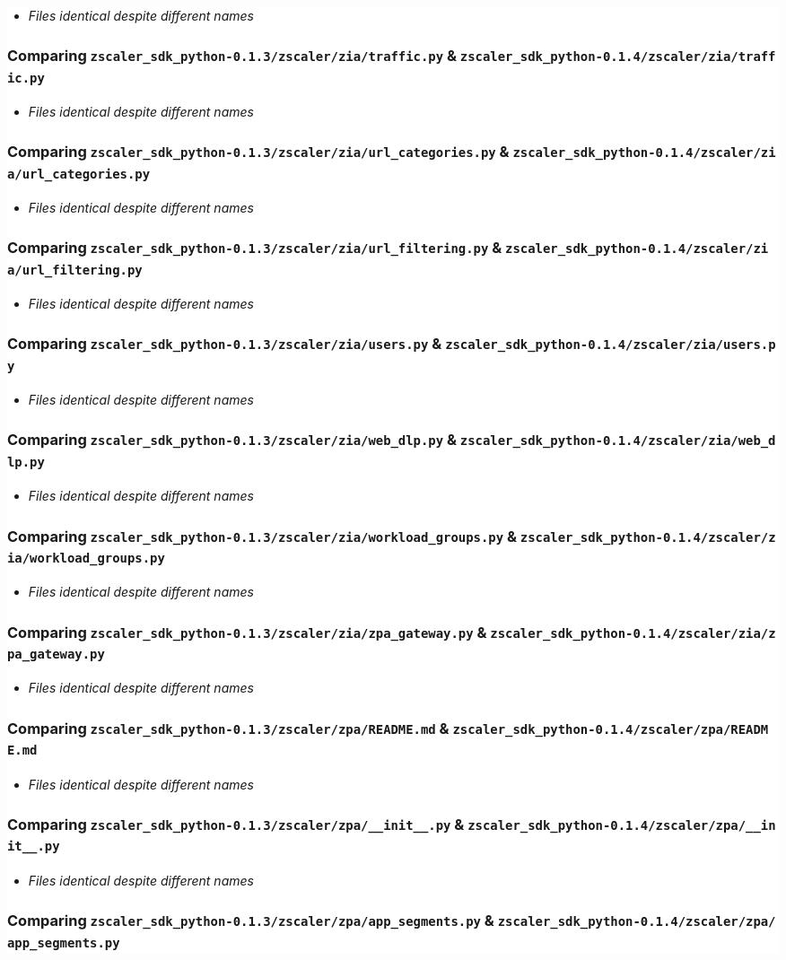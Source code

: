  * *Files identical despite different names*

### Comparing `zscaler_sdk_python-0.1.3/zscaler/zia/traffic.py` & `zscaler_sdk_python-0.1.4/zscaler/zia/traffic.py`

 * *Files identical despite different names*

### Comparing `zscaler_sdk_python-0.1.3/zscaler/zia/url_categories.py` & `zscaler_sdk_python-0.1.4/zscaler/zia/url_categories.py`

 * *Files identical despite different names*

### Comparing `zscaler_sdk_python-0.1.3/zscaler/zia/url_filtering.py` & `zscaler_sdk_python-0.1.4/zscaler/zia/url_filtering.py`

 * *Files identical despite different names*

### Comparing `zscaler_sdk_python-0.1.3/zscaler/zia/users.py` & `zscaler_sdk_python-0.1.4/zscaler/zia/users.py`

 * *Files identical despite different names*

### Comparing `zscaler_sdk_python-0.1.3/zscaler/zia/web_dlp.py` & `zscaler_sdk_python-0.1.4/zscaler/zia/web_dlp.py`

 * *Files identical despite different names*

### Comparing `zscaler_sdk_python-0.1.3/zscaler/zia/workload_groups.py` & `zscaler_sdk_python-0.1.4/zscaler/zia/workload_groups.py`

 * *Files identical despite different names*

### Comparing `zscaler_sdk_python-0.1.3/zscaler/zia/zpa_gateway.py` & `zscaler_sdk_python-0.1.4/zscaler/zia/zpa_gateway.py`

 * *Files identical despite different names*

### Comparing `zscaler_sdk_python-0.1.3/zscaler/zpa/README.md` & `zscaler_sdk_python-0.1.4/zscaler/zpa/README.md`

 * *Files identical despite different names*

### Comparing `zscaler_sdk_python-0.1.3/zscaler/zpa/__init__.py` & `zscaler_sdk_python-0.1.4/zscaler/zpa/__init__.py`

 * *Files identical despite different names*

### Comparing `zscaler_sdk_python-0.1.3/zscaler/zpa/app_segments.py` & `zscaler_sdk_python-0.1.4/zscaler/zpa/app_segments.py`
